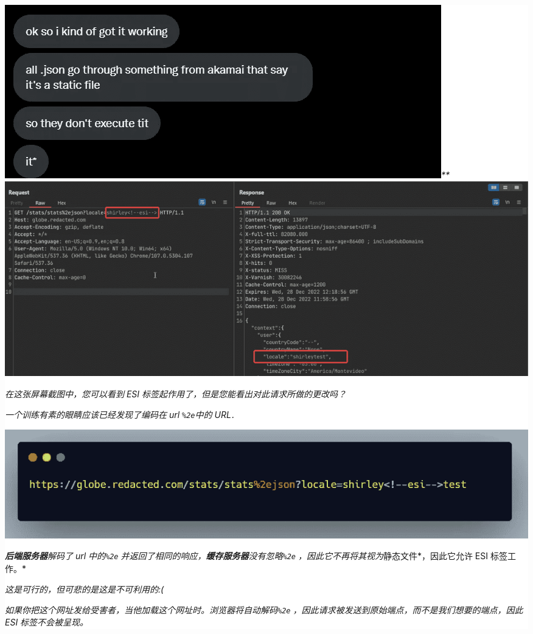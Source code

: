*![](img/610d8033393b420e807e35ee970de730.png)**![](img/59aa2c3358dd2a962ab2458d7bcf7161.png)*

*在这张屏幕截图中，您可以看到 ESI 标签起作用了，但是您能看出对此请求所做的更改吗？*

*一个训练有素的眼睛应该已经发现了编码在 url `%2e`中的 URL`.`*

*![](img/145493edc78399b7a663324103c94a3c.png)*

***后端服务器**解码了 url 中的`%2e` 并返回了相同的响应，**缓存服务器**没有忽略`%2e` ，因此它不再将其视为*静态文件*，因此它允许 ESI 标签工作。*

*这是可行的，但可悲的是这是不可利用的:(*

*如果你把这个网址发给受害者，当他加载这个网址时。浏览器将自动解码`%2e` ，因此请求被发送到原始端点，而不是我们想要的端点，因此 ESI 标签不会被呈现。*
